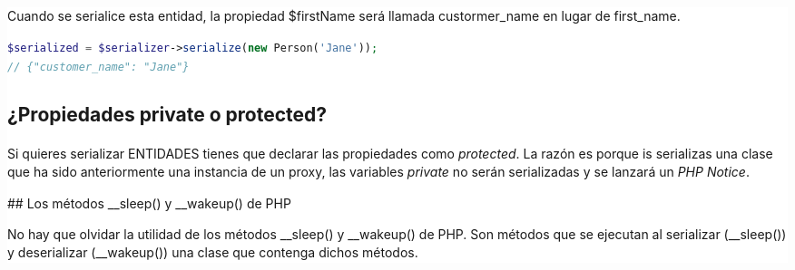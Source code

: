 Cuando se serialice esta entidad, la propiedad $firstName será llamada custormer_name en lugar de first_name.

```php
$serialized = $serializer->serialize(new Person('Jane'));
// {"customer_name": "Jane"}
```

## ¿Propiedades private o protected?

Si quieres serializar ENTIDADES tienes que declarar las propiedades como *protected*. La razón es porque is serializas una clase que ha sido anteriormente una instancia de un proxy, las variables *private* no serán serializadas y se lanzará un *PHP Notice*.

## Los métodos __sleep() y __wakeup() de PHP

No hay que olvidar la utilidad de los métodos __sleep() y __wakeup() de PHP. Son métodos que se ejecutan al serializar (__sleep()) y deserializar (__wakeup()) una clase que contenga dichos métodos.